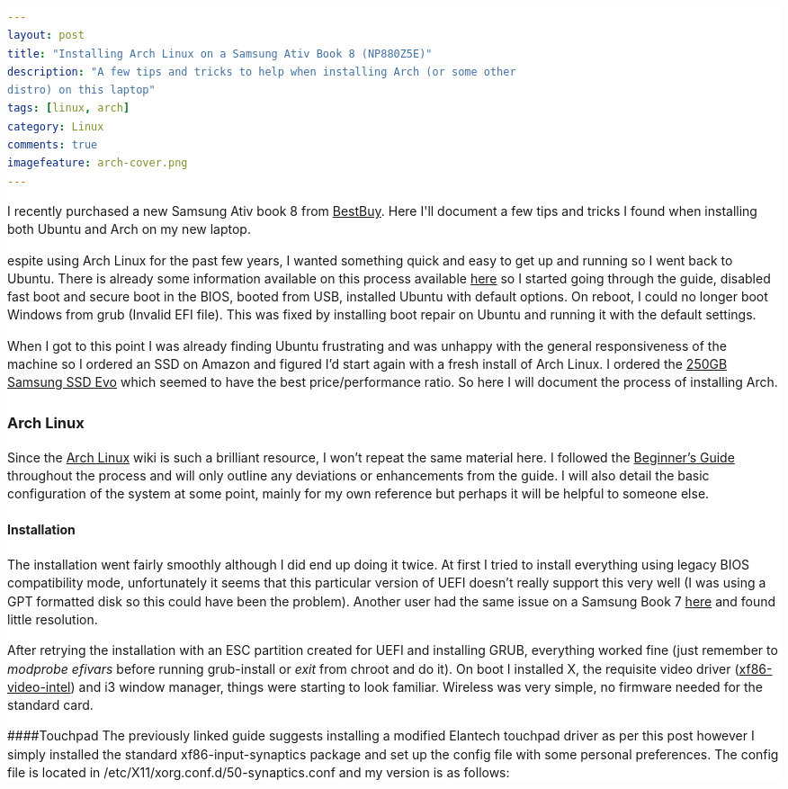 ```yaml
---
layout: post
title: "Installing Arch Linux on a Samsung Ativ Book 8 (NP880Z5E)"
description: "A few tips and tricks to help when installing Arch (or some other
distro) on this laptop"
tags: [linux, arch]
category: Linux
comments: true
imagefeature: arch-cover.png
---
```


I recently purchased a new Samsung Ativ book 8 from [BestBuy][1]. Here I'll
document a few tips and tricks I found when installing both Ubuntu and Arch on
my new laptop.

espite using Arch Linux for the past few years, I wanted something quick and easy to get up and running so I went back to Ubuntu. There is already some information available on this process available [here][2] so I started going through the guide, disabled fast boot and secure boot in the BIOS, booted from USB, installed Ubuntu with default options. On reboot, I could no longer boot Windows from grub (Invalid EFI file). This was fixed by installing boot repair on Ubuntu and running it with the default settings.

When I got to this point I was already finding Ubuntu frustrating and was unhappy with the general responsiveness of the machine so I ordered an SSD on Amazon and figured I&#8217;d start again with a fresh install of Arch Linux. I ordered the [250GB Samsung SSD Evo][3] which seemed to have the best price/performance ratio. So here I will document the process of installing Arch.

### Arch Linux

Since the [Arch Linux][4] wiki is such a brilliant resource, I won&#8217;t repeat the same material here. I followed the [Beginner&#8217;s Guide][5] throughout the process and will only outline any deviations or enhancements from the guide. I will also detail the basic configuration of the system at some point, mainly for my own reference but perhaps it will be helpful to someone else.

#### Installation

The installation went fairly smoothly although I did end up doing it twice. At first I tried to install everything using legacy BIOS compatibility mode, unfortunately it seems that this particular version of UEFI doesn&#8217;t really support this very well (I was using a GPT formatted disk so this could have been the problem). Another user had the same issue on a Samsung Book 7 [here][6] and found little resolution.

After retrying the installation with an ESC partition created for UEFI and installing GRUB, everything worked fine (just remember to *modprobe efivars* before running grub-install or *exit* from chroot and do it). On boot I installed X, the requisite video driver ([xf86-video-intel][7]) and i3 window manager, things were starting to look familiar. Wireless was very simple, no firmware needed for the standard card.

####Touchpad
The previously linked guide suggests installing a modified Elantech touchpad driver as per this post however I simply installed the standard xf86-input-synaptics package and set up the config file with some personal preferences. The config file is located in /etc/X11/xorg.conf.d/50-synaptics.conf and my version is as follows:


 [1]: http://www.bestbuy.com/site/Samsung---ATIV-Book-8-15.6%26%2334%3B-Touch-Screen-Laptop---8GB-Memory---1TB-Hard-Drive---Mineral-Ash-Black/8965053.p?id=1218957864443&skuId=8965053 "Samsung Ativ Book 8 at Best Buy"
 [2]: http://forum.notebookreview.com/samsung/723676-linux-series-7-2013-ativ-book-8-a.html
 [3]: http://www.amazon.com/Samsung-Electronics-EVO-Series-2-5-Inch-MZ-7TE250BW/dp/B00E3W1726/ "Amazon Samsung 840 Evo 250GB"
 [4]: https://wiki.archlinux.org/ "Archlinux Wiki"
 [5]: https://wiki.archlinux.org/index.php/Beginners%27_Guide "Arch Linux Beginner's Guide"
 [6]: https://bbs.archlinux.org/viewtopic.php?id=168853 "Arch Forum - BIOS issue"
 [7]: https://www.archlinux.org/packages/?name=xf86-video-intel "xf86-video-intel package"
 [8]: http://ubuntuforums.org/showthread.php?t=2111236&#038;p=12692065#post12692065 "Instructions for fixing touchpad"
 [9]: https://wiki.archlinux.org/index.php/Touchpad_Synaptics "Arch Wiki on Synaptic's Touchpad"
 [10]: http://forums.linuxmint.com/viewtopic.php?f=49&#038;t=135602 "Linux Mint Forum Troubleshooting Keyboard Backlight"
 [11]: https://wiki.archlinux.org/index.php/Hybrid_graphics "Arch Wiki on hybrid Graphics"
